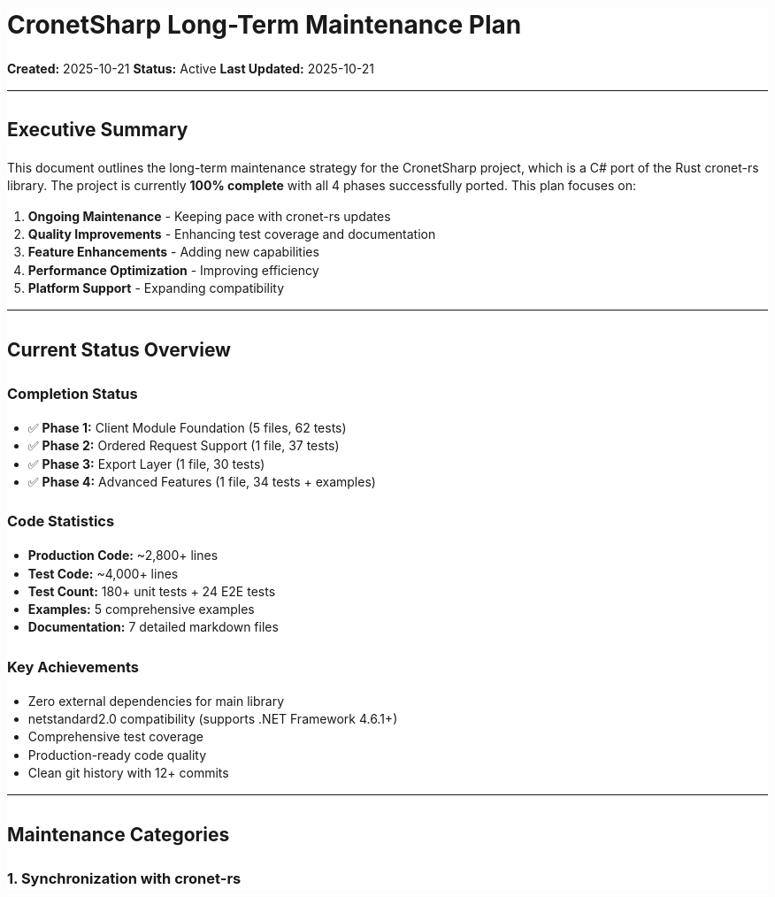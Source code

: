 # CronetSharp Long-Term Maintenance Plan

**Created:** 2025-10-21
**Status:** Active
**Last Updated:** 2025-10-21

---

## Executive Summary

This document outlines the long-term maintenance strategy for the CronetSharp project, which is a C# port of the Rust cronet-rs library. The project is currently **100% complete** with all 4 phases successfully ported. This plan focuses on:

1. **Ongoing Maintenance** - Keeping pace with cronet-rs updates
2. **Quality Improvements** - Enhancing test coverage and documentation
3. **Feature Enhancements** - Adding new capabilities
4. **Performance Optimization** - Improving efficiency
5. **Platform Support** - Expanding compatibility

---

## Current Status Overview

### Completion Status
- ✅ **Phase 1:** Client Module Foundation (5 files, 62 tests)
- ✅ **Phase 2:** Ordered Request Support (1 file, 37 tests)
- ✅ **Phase 3:** Export Layer (1 file, 30 tests)
- ✅ **Phase 4:** Advanced Features (1 file, 34 tests + examples)

### Code Statistics
- **Production Code:** ~2,800+ lines
- **Test Code:** ~4,000+ lines
- **Test Count:** 180+ unit tests + 24 E2E tests
- **Examples:** 5 comprehensive examples
- **Documentation:** 7 detailed markdown files

### Key Achievements
- Zero external dependencies for main library
- netstandard2.0 compatibility (supports .NET Framework 4.6.1+)
- Comprehensive test coverage
- Production-ready code quality
- Clean git history with 12+ commits

---

## Maintenance Categories

### 1. Synchronization with cronet-rs
